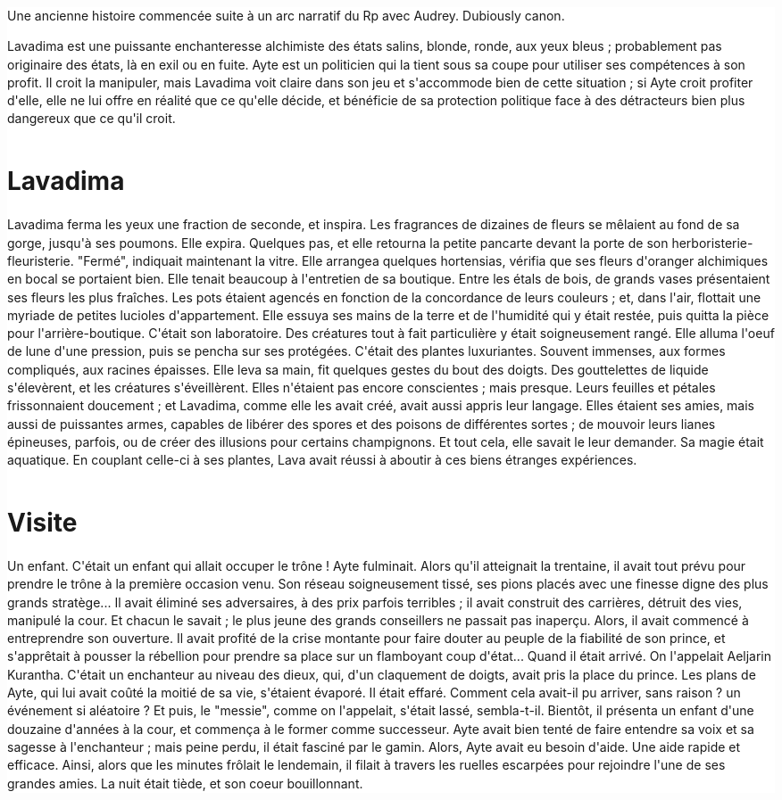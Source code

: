 
Une ancienne histoire commencée suite à un arc narratif du Rp avec Audrey. Dubiously canon.


Lavadima est une puissante enchanteresse alchimiste des états salins, blonde, ronde, aux yeux bleus ; probablement pas originaire des états, là en exil ou en fuite. Ayte est un politicien qui la tient sous sa coupe pour utiliser ses compétences à son profit. Il croit la manipuler, mais Lavadima voit claire dans son jeu et s'accommode bien de cette situation ; si Ayte croit profiter d'elle, elle ne lui offre en réalité que ce qu'elle décide, et bénéficie de sa protection politique face à des détracteurs bien plus dangereux que ce qu'il croit.

# Lavadima

Lavadima ferma les yeux une fraction de seconde, et inspira. Les fragrances de dizaines de fleurs se mêlaient au fond de sa gorge, jusqu'à ses poumons.
Elle expira.
Quelques pas, et elle retourna la petite pancarte devant la porte de son herboristerie-fleuristerie. "Fermé", indiquait maintenant la vitre.
Elle arrangea quelques hortensias, vérifia que ses fleurs d'oranger alchimiques en bocal se portaient bien. 
Elle tenait beaucoup à l'entretien de sa boutique. Entre les étals de bois, de grands vases présentaient ses fleurs les plus fraîches. Les pots étaient agencés en fonction de la concordance de leurs couleurs ; et, dans l'air, flottait une myriade de petites lucioles d'appartement.
Elle essuya ses mains de la terre et de l'humidité qui y était restée, puis quitta la pièce pour l'arrière-boutique. 
C'était son laboratoire.
Des créatures tout à fait particulière y était soigneusement rangé. Elle alluma l'oeuf de lune d'une  pression, puis se pencha sur ses protégées.
C'était des plantes luxuriantes. Souvent immenses, aux formes compliqués, aux racines épaisses. Elle leva sa main, fit quelques gestes du bout des doigts. Des gouttelettes de liquide s'élevèrent, et les créatures s'éveillèrent.
Elles n'étaient pas encore conscientes ; mais presque. Leurs feuilles et pétales frissonnaient doucement ; et Lavadima, comme elle les avait créé, avait aussi appris leur langage.
Elles étaient ses amies, mais aussi de puissantes armes, capables de libérer des spores et des poisons de différentes sortes ; de mouvoir leurs lianes épineuses, parfois, ou de créer des illusions pour certains champignons. Et tout cela, elle savait le leur demander.
Sa magie était aquatique. En couplant celle-ci à ses plantes, Lava avait réussi à aboutir à ces biens étranges expériences.

# Visite


Un enfant.
C'était un enfant qui allait occuper le trône !
Ayte fulminait. Alors qu'il atteignait la trentaine, il avait tout prévu pour prendre le trône à la première occasion venu. Son réseau soigneusement tissé, ses pions placés avec une finesse digne des plus grands stratège... 
Il avait éliminé ses adversaires, à des prix parfois terribles ; il avait construit des carrières, détruit des vies, manipulé la cour. 
Et chacun le savait ; le plus jeune des grands conseillers ne passait pas inaperçu.
Alors, il avait commencé à  entreprendre son ouverture. Il avait profité de la crise montante pour faire douter au peuple de la fiabilité de son prince, et s'apprêtait à pousser la rébellion pour prendre sa place sur un flamboyant coup d'état...
Quand il était arrivé. On l'appelait Aeljarin Kurantha. C'était un enchanteur au niveau des dieux, qui, d'un claquement de doigts, avait pris la place du prince. Les plans de Ayte, qui lui avait coûté la moitié de sa vie, s'étaient évaporé. Il était effaré. Comment cela avait-il pu arriver, sans raison ? un événement si aléatoire ?
Et puis, le "messie", comme on l'appelait, s'était lassé,  sembla-t-il. Bientôt, il présenta un enfant d'une douzaine d'années à la cour, et commença à le former comme successeur. Ayte avait bien tenté de faire entendre sa voix et sa sagesse à l'enchanteur ; mais peine perdu, il était fasciné par le gamin.
Alors, Ayte avait eu besoin d'aide. Une aide rapide et efficace.
Ainsi, alors que les minutes frôlait le lendemain, il filait à travers les ruelles escarpées pour rejoindre l'une de ses grandes amies. La nuit était tiède, et son coeur bouillonnant.